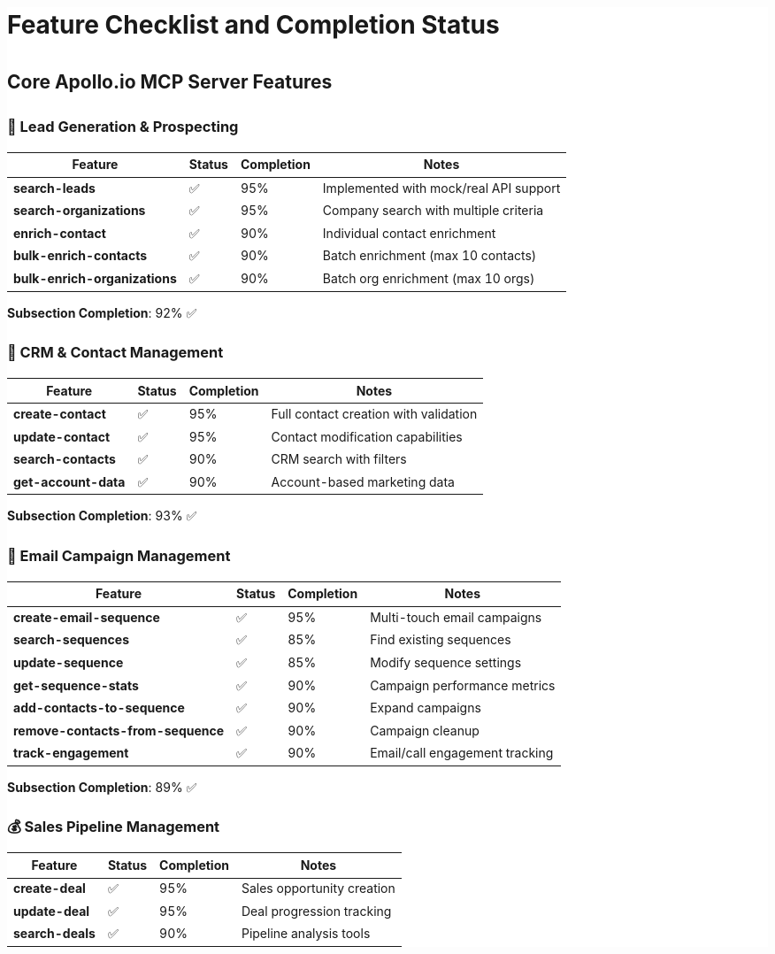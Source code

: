 # Feature Checklist and Completion Status

## Core Apollo.io MCP Server Features

### 🎯 Lead Generation & Prospecting
| Feature | Status | Completion | Notes |
|---------|--------|------------|-------|
| **search-leads** | ✅ | 95% | Implemented with mock/real API support |
| **search-organizations** | ✅ | 95% | Company search with multiple criteria |
| **enrich-contact** | ✅ | 90% | Individual contact enrichment |
| **bulk-enrich-contacts** | ✅ | 90% | Batch enrichment (max 10 contacts) |
| **bulk-enrich-organizations** | ✅ | 90% | Batch org enrichment (max 10 orgs) |

**Subsection Completion**: 92% ✅

### 💼 CRM & Contact Management
| Feature | Status | Completion | Notes |
|---------|--------|------------|-------|
| **create-contact** | ✅ | 95% | Full contact creation with validation |
| **update-contact** | ✅ | 95% | Contact modification capabilities |
| **search-contacts** | ✅ | 90% | CRM search with filters |
| **get-account-data** | ✅ | 90% | Account-based marketing data |

**Subsection Completion**: 93% ✅

### 📧 Email Campaign Management
| Feature | Status | Completion | Notes |
|---------|--------|------------|-------|
| **create-email-sequence** | ✅ | 95% | Multi-touch email campaigns |
| **search-sequences** | ✅ | 85% | Find existing sequences |
| **update-sequence** | ✅ | 85% | Modify sequence settings |
| **get-sequence-stats** | ✅ | 90% | Campaign performance metrics |
| **add-contacts-to-sequence** | ✅ | 90% | Expand campaigns |
| **remove-contacts-from-sequence** | ✅ | 90% | Campaign cleanup |
| **track-engagement** | ✅ | 90% | Email/call engagement tracking |

**Subsection Completion**: 89% ✅

### 💰 Sales Pipeline Management
| Feature | Status | Completion | Notes |
|---------|--------|------------|-------|
| **create-deal** | ✅ | 95% | Sales opportunity creation |
| **update-deal** | ✅ | 95% | Deal progression tracking |
| **search-deals** | ✅ | 90% | Pipeline analysis tools |
